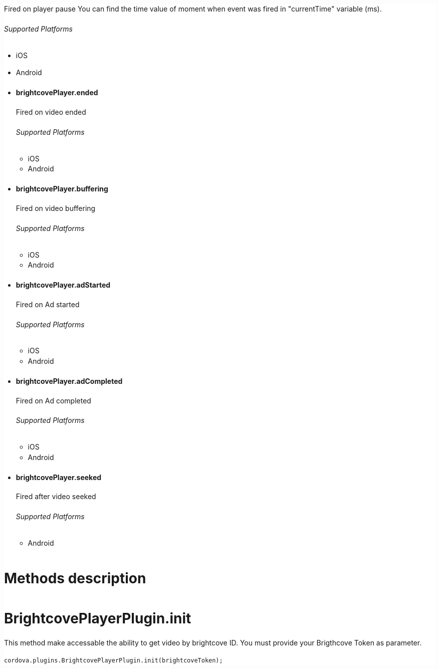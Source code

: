   Fired on player pause
  You can find the time value of moment when event was fired in "currentTime" variable (ms).

  ###### Supported Platforms

  - iOS
  - Android

- #### brightcovePlayer.ended

  Fired on video ended

  ###### Supported Platforms

  - iOS
  - Android

- #### brightcovePlayer.buffering

  Fired on video buffering

  ###### Supported Platforms

  - iOS
  - Android

- #### brightcovePlayer.adStarted

  Fired on Ad started

  ###### Supported Platforms

  - iOS
  - Android

- #### brightcovePlayer.adCompleted

  Fired on Ad completed

  ###### Supported Platforms

  - iOS
  - Android

- #### brightcovePlayer.seeked

  Fired after video seeked

  ###### Supported Platforms

  - Android

Methods description 
======

BrightcovePlayerPlugin.init
=================

This method make accessable the ability to get video by brightcove ID. You must provide your Brigthcove Token as parameter.

    cordova.plugins.BrightcovePlayerPlugin.init(brightcoveToken);
